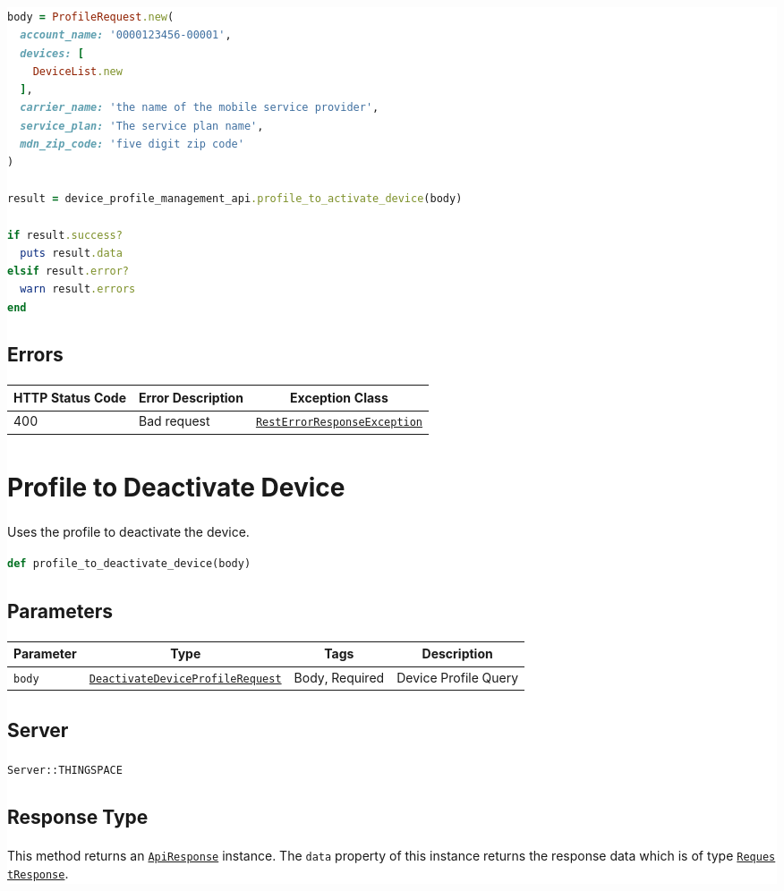 ```ruby
body = ProfileRequest.new(
  account_name: '0000123456-00001',
  devices: [
    DeviceList.new
  ],
  carrier_name: 'the name of the mobile service provider',
  service_plan: 'The service plan name',
  mdn_zip_code: 'five digit zip code'
)

result = device_profile_management_api.profile_to_activate_device(body)

if result.success?
  puts result.data
elsif result.error?
  warn result.errors
end
```

## Errors

| HTTP Status Code | Error Description | Exception Class |
|  --- | --- | --- |
| 400 | Bad request | [`RestErrorResponseException`](../../doc/models/rest-error-response-exception.md) |


# Profile to Deactivate Device

Uses the profile to deactivate the device.

```ruby
def profile_to_deactivate_device(body)
```

## Parameters

| Parameter | Type | Tags | Description |
|  --- | --- | --- | --- |
| `body` | [`DeactivateDeviceProfileRequest`](../../doc/models/deactivate-device-profile-request.md) | Body, Required | Device Profile Query |

## Server

`Server::THINGSPACE`

## Response Type

This method returns an [`ApiResponse`](../../doc/api-response.md) instance. The `data` property of this instance returns the response data which is of type [`RequestResponse`](../../doc/models/request-response.md).
